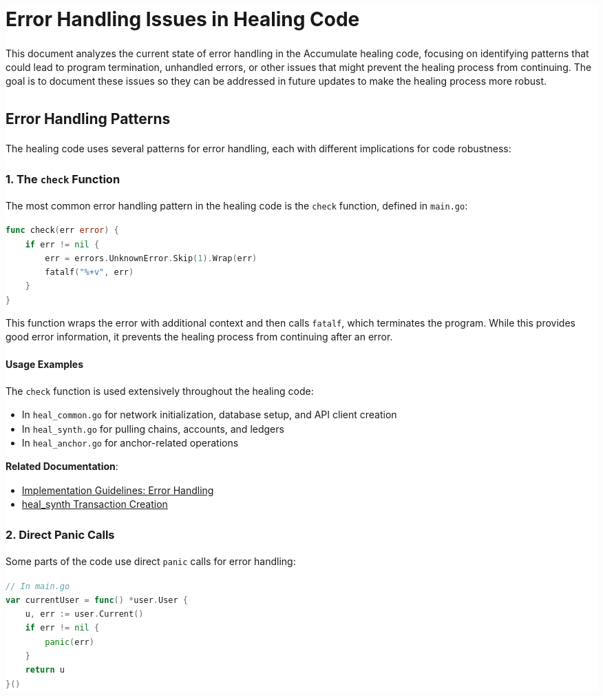 # Error Handling Issues in Healing Code

This document analyzes the current state of error handling in the Accumulate healing code, focusing on identifying patterns that could lead to program termination, unhandled errors, or other issues that might prevent the healing process from continuing. The goal is to document these issues so they can be addressed in future updates to make the healing process more robust.

## Error Handling Patterns

The healing code uses several patterns for error handling, each with different implications for code robustness:

### 1. The `check` Function

The most common error handling pattern in the healing code is the `check` function, defined in `main.go`:

```go
func check(err error) {
    if err != nil {
        err = errors.UnknownError.Skip(1).Wrap(err)
        fatalf("%+v", err)
    }
}
```

This function wraps the error with additional context and then calls `fatalf`, which terminates the program. While this provides good error information, it prevents the healing process from continuing after an error.

#### Usage Examples

The `check` function is used extensively throughout the healing code:

- In `heal_common.go` for network initialization, database setup, and API client creation
- In `heal_synth.go` for pulling chains, accounts, and ledgers
- In `heal_anchor.go` for anchor-related operations

**Related Documentation**:
- [Implementation Guidelines: Error Handling](./implementation.md#error-handling)
- [heal_synth Transaction Creation](./transactions.md#heal_synth-transaction-creation)

### 2. Direct Panic Calls

Some parts of the code use direct `panic` calls for error handling:

```go
// In main.go
var currentUser = func() *user.User {
    u, err := user.Current()
    if err != nil {
        panic(err)
    }
    return u
}()
```
